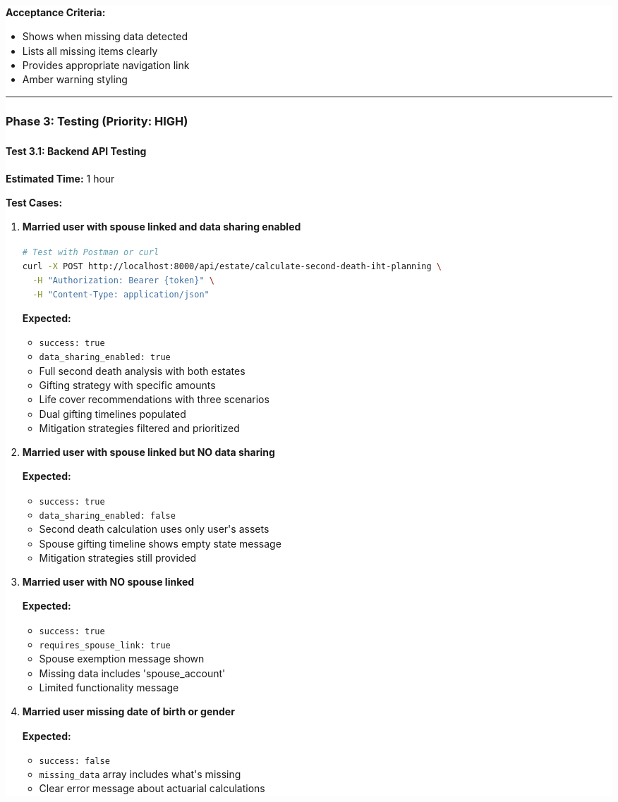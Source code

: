 **Acceptance Criteria:**
- Shows when missing data detected
- Lists all missing items clearly
- Provides appropriate navigation link
- Amber warning styling

---

### Phase 3: Testing (Priority: HIGH)

#### Test 3.1: Backend API Testing
**Estimated Time:** 1 hour

**Test Cases:**

1. **Married user with spouse linked and data sharing enabled**
   ```bash
   # Test with Postman or curl
   curl -X POST http://localhost:8000/api/estate/calculate-second-death-iht-planning \
     -H "Authorization: Bearer {token}" \
     -H "Content-Type: application/json"
   ```

   **Expected:**
   - `success: true`
   - `data_sharing_enabled: true`
   - Full second death analysis with both estates
   - Gifting strategy with specific amounts
   - Life cover recommendations with three scenarios
   - Dual gifting timelines populated
   - Mitigation strategies filtered and prioritized

2. **Married user with spouse linked but NO data sharing**

   **Expected:**
   - `success: true`
   - `data_sharing_enabled: false`
   - Second death calculation uses only user's assets
   - Spouse gifting timeline shows empty state message
   - Mitigation strategies still provided

3. **Married user with NO spouse linked**

   **Expected:**
   - `success: true`
   - `requires_spouse_link: true`
   - Spouse exemption message shown
   - Missing data includes 'spouse_account'
   - Limited functionality message

4. **Married user missing date of birth or gender**

   **Expected:**
   - `success: false`
   - `missing_data` array includes what's missing
   - Clear error message about actuarial calculations
